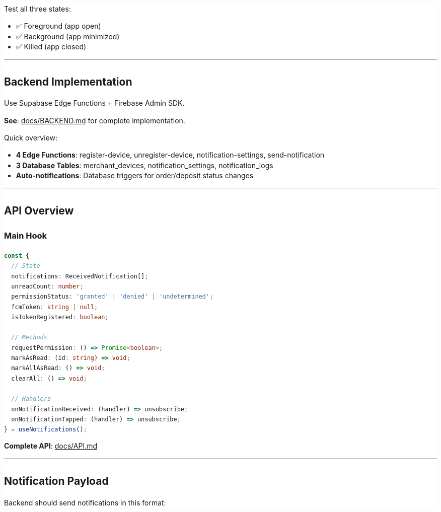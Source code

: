 Test all three states:
- ✅ Foreground (app open)
- ✅ Background (app minimized)
- ✅ Killed (app closed)

---

## Backend Implementation

Use Supabase Edge Functions + Firebase Admin SDK.

**See**: [docs/BACKEND.md](docs/BACKEND.md) for complete implementation.

Quick overview:
- **4 Edge Functions**: register-device, unregister-device, notification-settings, send-notification
- **3 Database Tables**: merchant_devices, notification_settings, notification_logs
- **Auto-notifications**: Database triggers for order/deposit status changes

---

## API Overview

### Main Hook

```typescript
const {
  // State
  notifications: ReceivedNotification[];
  unreadCount: number;
  permissionStatus: 'granted' | 'denied' | 'undetermined';
  fcmToken: string | null;
  isTokenRegistered: boolean;

  // Methods
  requestPermission: () => Promise<boolean>;
  markAsRead: (id: string) => void;
  markAllAsRead: () => void;
  clearAll: () => void;

  // Handlers
  onNotificationReceived: (handler) => unsubscribe;
  onNotificationTapped: (handler) => unsubscribe;
} = useNotifications();
```

**Complete API**: [docs/API.md](docs/API.md)

---

## Notification Payload

Backend should send notifications in this format:

